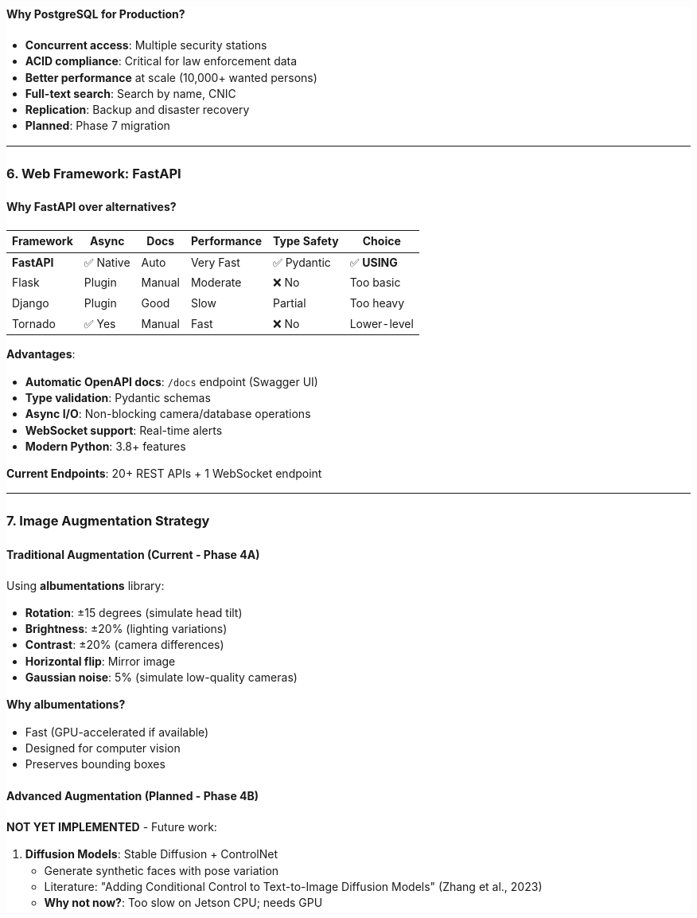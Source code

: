 #### Why PostgreSQL for Production?
- **Concurrent access**: Multiple security stations
- **ACID compliance**: Critical for law enforcement data
- **Better performance** at scale (10,000+ wanted persons)
- **Full-text search**: Search by name, CNIC
- **Replication**: Backup and disaster recovery
- **Planned**: Phase 7 migration

---

### 6. **Web Framework: FastAPI**

#### Why FastAPI over alternatives?
| Framework | Async | Docs | Performance | Type Safety | Choice |
|-----------|-------|------|-------------|-------------|--------|
| **FastAPI** | ✅ Native | Auto | Very Fast | ✅ Pydantic | ✅ **USING** |
| Flask | Plugin | Manual | Moderate | ❌ No | Too basic |
| Django | Plugin | Good | Slow | Partial | Too heavy |
| Tornado | ✅ Yes | Manual | Fast | ❌ No | Lower-level |

**Advantages**:
- **Automatic OpenAPI docs**: `/docs` endpoint (Swagger UI)
- **Type validation**: Pydantic schemas
- **Async I/O**: Non-blocking camera/database operations
- **WebSocket support**: Real-time alerts
- **Modern Python**: 3.8+ features

**Current Endpoints**: 20+ REST APIs + 1 WebSocket endpoint

---

### 7. **Image Augmentation Strategy**

#### Traditional Augmentation (Current - Phase 4A)
Using **albumentations** library:
- **Rotation**: ±15 degrees (simulate head tilt)
- **Brightness**: ±20% (lighting variations)
- **Contrast**: ±20% (camera differences)
- **Horizontal flip**: Mirror image
- **Gaussian noise**: 5% (simulate low-quality cameras)

**Why albumentations?**
- Fast (GPU-accelerated if available)
- Designed for computer vision
- Preserves bounding boxes

#### Advanced Augmentation (Planned - Phase 4B)
**NOT YET IMPLEMENTED** - Future work:

1. **Diffusion Models**: Stable Diffusion + ControlNet
   - Generate synthetic faces with pose variation
   - Literature: "Adding Conditional Control to Text-to-Image Diffusion Models" (Zhang et al., 2023)
   - **Why not now?**: Too slow on Jetson CPU; needs GPU
